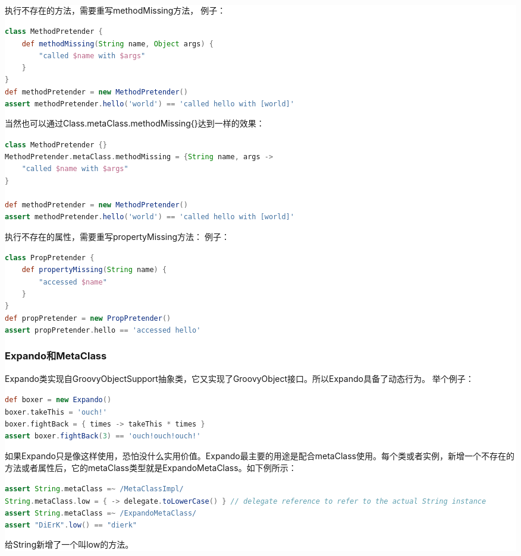 执行不存在的方法，需要重写methodMissing方法，
例子：
```groovy
class MethodPretender {
    def methodMissing(String name, Object args) {
        "called $name with $args"
    }
}
def methodPretender = new MethodPretender()
assert methodPretender.hello('world') == 'called hello with [world]'
```

当然也可以通过Class.metaClass.methodMissing{}达到一样的效果：
```groovy
class MethodPretender {}
MethodPretender.metaClass.methodMissing = {String name, args ->
    "called $name with $args"
}

def methodPretender = new MethodPretender()
assert methodPretender.hello('world') == 'called hello with [world]'
```



执行不存在的属性，需要重写propertyMissing方法：
例子：
```groovy
class PropPretender {
    def propertyMissing(String name) {
        "accessed $name"
    }
}
def propPretender = new PropPretender()
assert propPretender.hello == 'accessed hello'
```

### Expando和MetaClass
Expando类实现自GroovyObjectSupport抽象类，它又实现了GroovyObject接口。所以Expando具备了动态行为。
举个例子：
```groovy
def boxer = new Expando()
boxer.takeThis = 'ouch!'
boxer.fightBack = { times -> takeThis * times }
assert boxer.fightBack(3) == 'ouch!ouch!ouch!'
```
如果Expando只是像这样使用，恐怕没什么实用价值。Expando最主要的用途是配合metaClass使用。每个类或者实例，新增一个不存在的方法或者属性后，它的metaClass类型就是ExpandoMetaClass。如下例所示：
```groovy
assert String.metaClass =~ /MetaClassImpl/
String.metaClass.low = { -> delegate.toLowerCase() } // delegate reference to refer to the actual String instance
assert String.metaClass =~ /ExpandoMetaClass/
assert "DiErK".low() == "dierk"
```
给String新增了一个叫low的方法。
